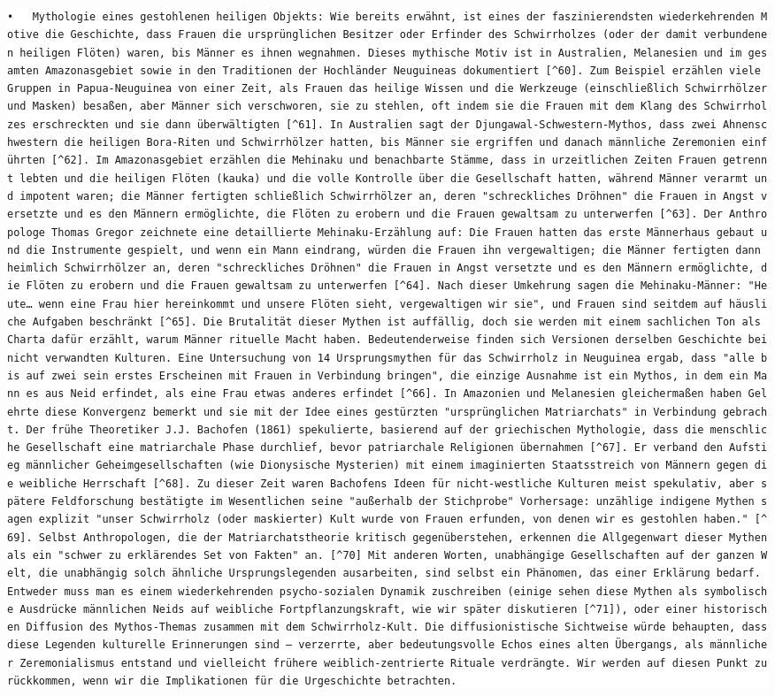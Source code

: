 	•	Mythologie eines gestohlenen heiligen Objekts: Wie bereits erwähnt, ist eines der faszinierendsten wiederkehrenden Motive die Geschichte, dass Frauen die ursprünglichen Besitzer oder Erfinder des Schwirrholzes (oder der damit verbundenen heiligen Flöten) waren, bis Männer es ihnen wegnahmen. Dieses mythische Motiv ist in Australien, Melanesien und im gesamten Amazonasgebiet sowie in den Traditionen der Hochländer Neuguineas dokumentiert [^60]. Zum Beispiel erzählen viele Gruppen in Papua-Neuguinea von einer Zeit, als Frauen das heilige Wissen und die Werkzeuge (einschließlich Schwirrhölzer und Masken) besaßen, aber Männer sich verschworen, sie zu stehlen, oft indem sie die Frauen mit dem Klang des Schwirrholzes erschreckten und sie dann überwältigten [^61]. In Australien sagt der Djungawal-Schwestern-Mythos, dass zwei Ahnenschwestern die heiligen Bora-Riten und Schwirrhölzer hatten, bis Männer sie ergriffen und danach männliche Zeremonien einführten [^62]. Im Amazonasgebiet erzählen die Mehinaku und benachbarte Stämme, dass in urzeitlichen Zeiten Frauen getrennt lebten und die heiligen Flöten (kauka) und die volle Kontrolle über die Gesellschaft hatten, während Männer verarmt und impotent waren; die Männer fertigten schließlich Schwirrhölzer an, deren "schreckliches Dröhnen" die Frauen in Angst versetzte und es den Männern ermöglichte, die Flöten zu erobern und die Frauen gewaltsam zu unterwerfen [^63]. Der Anthropologe Thomas Gregor zeichnete eine detaillierte Mehinaku-Erzählung auf: Die Frauen hatten das erste Männerhaus gebaut und die Instrumente gespielt, und wenn ein Mann eindrang, würden die Frauen ihn vergewaltigen; die Männer fertigten dann heimlich Schwirrhölzer an, deren "schreckliches Dröhnen" die Frauen in Angst versetzte und es den Männern ermöglichte, die Flöten zu erobern und die Frauen gewaltsam zu unterwerfen [^64]. Nach dieser Umkehrung sagen die Mehinaku-Männer: "Heute… wenn eine Frau hier hereinkommt und unsere Flöten sieht, vergewaltigen wir sie", und Frauen sind seitdem auf häusliche Aufgaben beschränkt [^65]. Die Brutalität dieser Mythen ist auffällig, doch sie werden mit einem sachlichen Ton als Charta dafür erzählt, warum Männer rituelle Macht haben. Bedeutenderweise finden sich Versionen derselben Geschichte bei nicht verwandten Kulturen. Eine Untersuchung von 14 Ursprungsmythen für das Schwirrholz in Neuguinea ergab, dass "alle bis auf zwei sein erstes Erscheinen mit Frauen in Verbindung bringen", die einzige Ausnahme ist ein Mythos, in dem ein Mann es aus Neid erfindet, als eine Frau etwas anderes erfindet [^66]. In Amazonien und Melanesien gleichermaßen haben Gelehrte diese Konvergenz bemerkt und sie mit der Idee eines gestürzten "ursprünglichen Matriarchats" in Verbindung gebracht. Der frühe Theoretiker J.J. Bachofen (1861) spekulierte, basierend auf der griechischen Mythologie, dass die menschliche Gesellschaft eine matriarchale Phase durchlief, bevor patriarchale Religionen übernahmen [^67]. Er verband den Aufstieg männlicher Geheimgesellschaften (wie Dionysische Mysterien) mit einem imaginierten Staatsstreich von Männern gegen die weibliche Herrschaft [^68]. Zu dieser Zeit waren Bachofens Ideen für nicht-westliche Kulturen meist spekulativ, aber spätere Feldforschung bestätigte im Wesentlichen seine "außerhalb der Stichprobe" Vorhersage: unzählige indigene Mythen sagen explizit "unser Schwirrholz (oder maskierter) Kult wurde von Frauen erfunden, von denen wir es gestohlen haben." [^69]. Selbst Anthropologen, die der Matriarchatstheorie kritisch gegenüberstehen, erkennen die Allgegenwart dieser Mythen als ein "schwer zu erklärendes Set von Fakten" an. [^70] Mit anderen Worten, unabhängige Gesellschaften auf der ganzen Welt, die unabhängig solch ähnliche Ursprungslegenden ausarbeiten, sind selbst ein Phänomen, das einer Erklärung bedarf. Entweder muss man es einem wiederkehrenden psycho-sozialen Dynamik zuschreiben (einige sehen diese Mythen als symbolische Ausdrücke männlichen Neids auf weibliche Fortpflanzungskraft, wie wir später diskutieren [^71]), oder einer historischen Diffusion des Mythos-Themas zusammen mit dem Schwirrholz-Kult. Die diffusionistische Sichtweise würde behaupten, dass diese Legenden kulturelle Erinnerungen sind – verzerrte, aber bedeutungsvolle Echos eines alten Übergangs, als männlicher Zeremonialismus entstand und vielleicht frühere weiblich-zentrierte Rituale verdrängte. Wir werden auf diesen Punkt zurückkommen, wenn wir die Implikationen für die Urgeschichte betrachten.